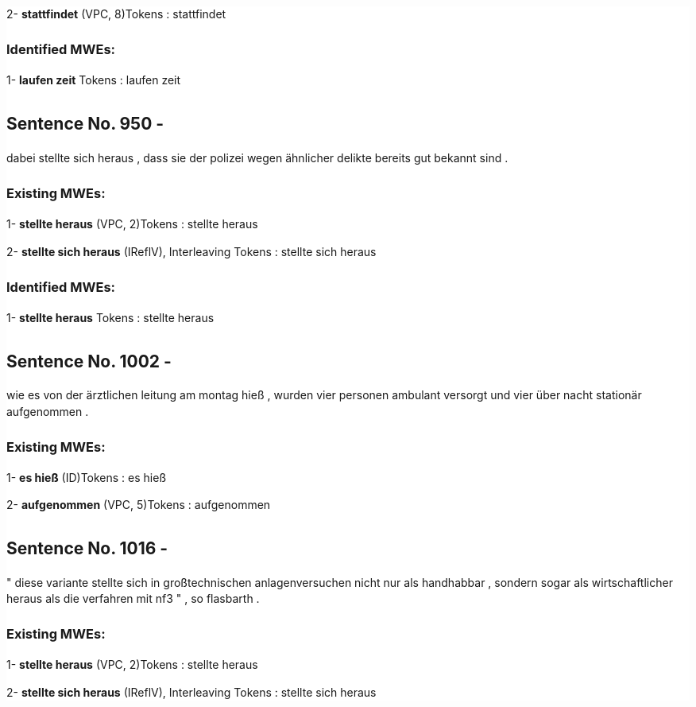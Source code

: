 2- **stattfindet** (VPC, 8)Tokens : 
stattfindet

### Identified MWEs: 
1- **laufen zeit** Tokens : 
laufen
zeit

## Sentence No. 950 - 
dabei stellte sich heraus , dass sie der polizei wegen ähnlicher delikte bereits gut bekannt sind . 
### Existing MWEs: 
1- **stellte heraus** (VPC, 2)Tokens : 
stellte
heraus

2- **stellte sich heraus** (IReflV), Interleaving Tokens : 
stellte
sich
heraus

### Identified MWEs: 
1- **stellte heraus** Tokens : 
stellte
heraus

## Sentence No. 1002 - 
wie es von der ärztlichen leitung am montag hieß , wurden vier personen ambulant versorgt und vier über nacht stationär aufgenommen . 
### Existing MWEs: 
1- **es hieß** (ID)Tokens : 
es
hieß

2- **aufgenommen** (VPC, 5)Tokens : 
aufgenommen

## Sentence No. 1016 - 
" diese variante stellte sich in großtechnischen anlagenversuchen nicht nur als handhabbar , sondern sogar als wirtschaftlicher heraus als die verfahren mit nf3 " , so flasbarth . 
### Existing MWEs: 
1- **stellte heraus** (VPC, 2)Tokens : 
stellte
heraus

2- **stellte sich heraus** (IReflV), Interleaving Tokens : 
stellte
sich
heraus
